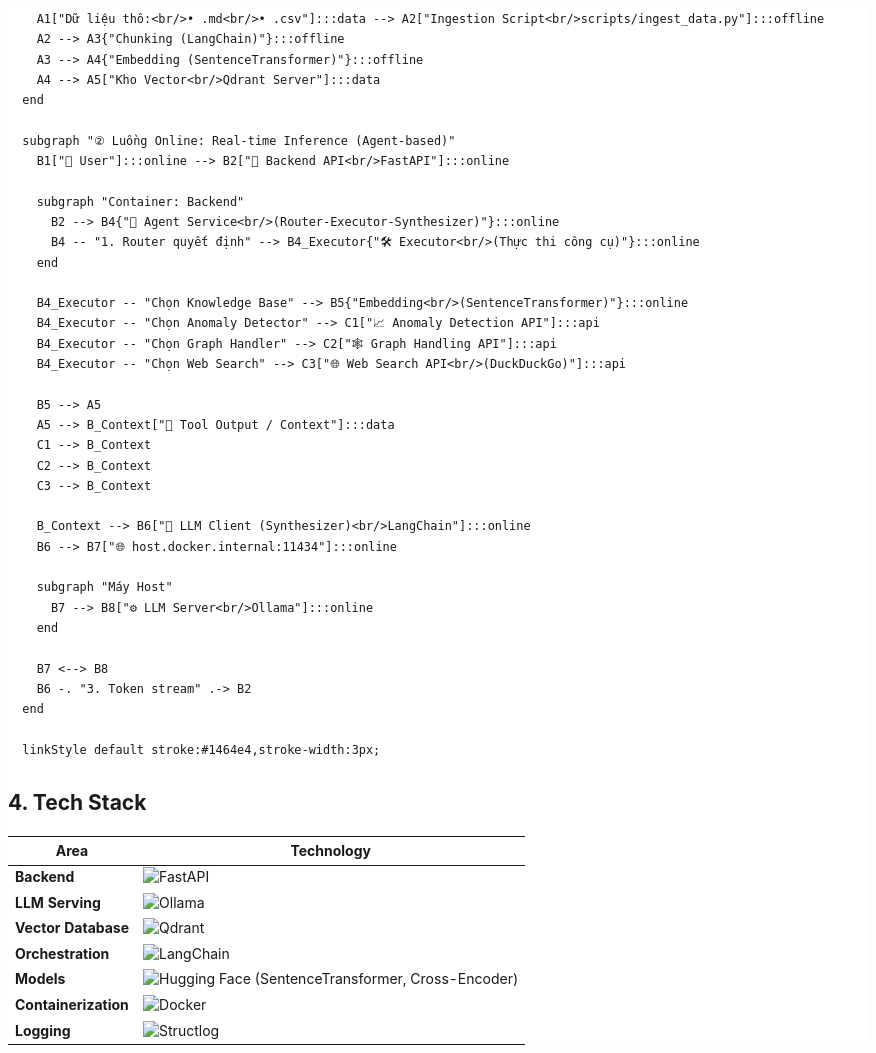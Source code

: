 ```mermaid
    A1["Dữ liệu thô:<br/>• .md<br/>• .csv"]:::data --> A2["Ingestion Script<br/>scripts/ingest_data.py"]:::offline
    A2 --> A3{"Chunking (LangChain)"}:::offline
    A3 --> A4{"Embedding (SentenceTransformer)"}:::offline
    A4 --> A5["Kho Vector<br/>Qdrant Server"]:::data
  end

  subgraph "② Luồng Online: Real‑time Inference (Agent‑based)"
    B1["👤 User"]:::online --> B2["🔧 Backend API<br/>FastAPI"]:::online

    subgraph "Container: Backend"
      B2 --> B4{"🤖 Agent Service<br/>(Router‑Executor‑Synthesizer)"}:::online
      B4 -- "1. Router quyết định" --> B4_Executor{"🛠️ Executor<br/>(Thực thi công cụ)"}:::online
    end

    B4_Executor -- "Chọn Knowledge Base" --> B5{"Embedding<br/>(SentenceTransformer)"}:::online
    B4_Executor -- "Chọn Anomaly Detector" --> C1["📈 Anomaly Detection API"]:::api
    B4_Executor -- "Chọn Graph Handler" --> C2["🕸️ Graph Handling API"]:::api
    B4_Executor -- "Chọn Web Search" --> C3["🌐 Web Search API<br/>(DuckDuckGo)"]:::api

    B5 --> A5
    A5 --> B_Context["📝 Tool Output / Context"]:::data
    C1 --> B_Context
    C2 --> B_Context
    C3 --> B_Context

    B_Context --> B6["🧠 LLM Client (Synthesizer)<br/>LangChain"]:::online
    B6 --> B7["🌐 host.docker.internal:11434"]:::online

    subgraph "Máy Host"
      B7 --> B8["⚙️ LLM Server<br/>Ollama"]:::online
    end

    B7 <--> B8
    B6 -. "3. Token stream" .-> B2
  end

  linkStyle default stroke:#1464e4,stroke-width:3px;

```

## 4. Tech Stack

| Area                 | Technology                                                                                                                             |
| -------------------- | -------------------------------------------------------------------------------------------------------------------------------------- |
| **Backend**          | ![FastAPI](https://img.shields.io/badge/FastAPI-009688?style=for-the-badge&logo=fastapi&logoColor=white)                                  |
| **LLM Serving**      | ![Ollama](https://img.shields.io/badge/Ollama-000000?style=for-the-badge&logo=ollama&logoColor=white)                                     |
| **Vector Database**  | ![Qdrant](https://img.shields.io/badge/Qdrant-AC143C?style=for-the-badge&logo=qdrant&logoColor=white)                                     |
| **Orchestration**    | ![LangChain](https://img.shields.io/badge/LangChain-0086D1?style=for-the-badge)                                                        |
| **Models**           | ![Hugging Face](https://img.shields.io/badge/Hugging%20Face-FFD21E?style=for-the-badge&logo=huggingface&logoColor=black) (SentenceTransformer, Cross-Encoder) |
| **Containerization** | ![Docker](https://img.shields.io/badge/Docker-2496ED?style=for-the-badge&logo=docker&logoColor=white)                                    |
| **Logging**          | ![Structlog](https://img.shields.io/badge/Structlog-587624?style=for-the-badge)                                                        |
